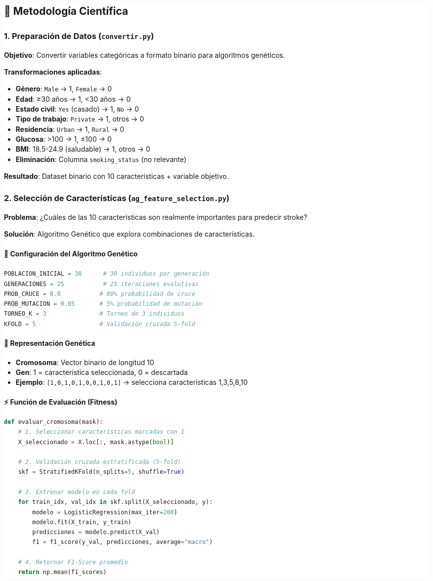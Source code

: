 
## 🔬 Metodología Científica

### 1. Preparación de Datos (`convertir.py`)

**Objetivo**: Convertir variables categóricas a formato binario para algoritmos genéticos.

**Transformaciones aplicadas**:
- **Género**: `Male` → 1, `Female` → 0
- **Edad**: ≥30 años → 1, <30 años → 0
- **Estado civil**: `Yes` (casado) → 1, `No` → 0
- **Tipo de trabajo**: `Private` → 1, otros → 0
- **Residencia**: `Urban` → 1, `Rural` → 0
- **Glucosa**: >100 → 1, ≤100 → 0
- **BMI**: 18.5-24.9 (saludable) → 1, otros → 0
- **Eliminación**: Columna `smoking_status` (no relevante)

**Resultado**: Dataset binario con 10 características + variable objetivo.

### 2. Selección de Características (`ag_feature_selection.py`)

**Problema**: ¿Cuáles de las 10 características son realmente importantes para predecir stroke?

**Solución**: Algoritmo Genético que explora combinaciones de características.

#### 🔧 Configuración del Algoritmo Genético
```python
POBLACION_INICIAL = 30      # 30 individuos por generación
GENERACIONES = 25           # 25 iteraciones evolutivas
PROB_CRUCE = 0.8           # 80% probabilidad de cruce
PROB_MUTACION = 0.05       # 5% probabilidad de mutación
TORNEO_K = 3               # Torneo de 3 individuos
KFOLD = 5                  # Validación cruzada 5-fold
```

#### 🧬 Representación Genética
- **Cromosoma**: Vector binario de longitud 10
- **Gen**: 1 = característica seleccionada, 0 = descartada
- **Ejemplo**: `[1,0,1,0,1,0,0,1,0,1]` → selecciona características 1,3,5,8,10

#### ⚡ Función de Evaluación (Fitness)
```python
def evaluar_cromosoma(mask):
    # 1. Seleccionar características marcadas con 1
    X_seleccionado = X.loc[:, mask.astype(bool)]
    
    # 2. Validación cruzada estratificada (5-fold)
    skf = StratifiedKFold(n_splits=5, shuffle=True)
    
    # 3. Entrenar modelo en cada fold
    for train_idx, val_idx in skf.split(X_seleccionado, y):
        modelo = LogisticRegression(max_iter=200)
        modelo.fit(X_train, y_train)
        predicciones = modelo.predict(X_val)
        f1 = f1_score(y_val, predicciones, average="macro")
    
    # 4. Retornar F1-Score promedio
    return np.mean(f1_scores)
```
